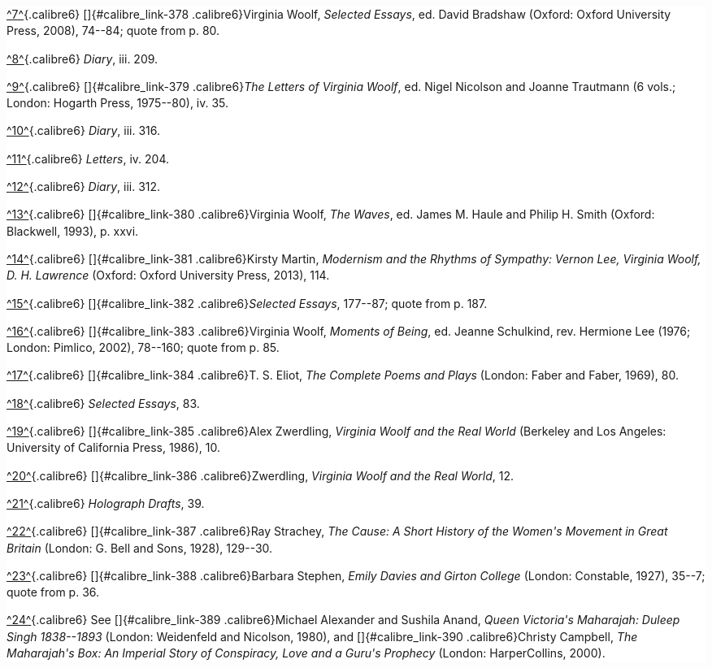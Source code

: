 [^7^](#calibre_link-84){.calibre6} []{#calibre_link-378
.calibre6}Virginia Woolf, *Selected Essays*, ed. David Bradshaw (Oxford:
Oxford University Press, 2008), 74--84; quote from p. 80.

[^8^](#calibre_link-85){.calibre6} *Diary*, iii. 209.

[^9^](#calibre_link-86){.calibre6} []{#calibre_link-379 .calibre6}*The
Letters of Virginia Woolf*, ed. Nigel Nicolson and Joanne Trautmann (6
vols.; London: Hogarth Press, 1975--80), iv. 35.

[^10^](#calibre_link-87){.calibre6} *Diary*, iii. 316.

[^11^](#calibre_link-88){.calibre6} *Letters*, iv. 204.

[^12^](#calibre_link-89){.calibre6} *Diary*, iii. 312.

[^13^](#calibre_link-90){.calibre6} []{#calibre_link-380
.calibre6}Virginia Woolf, *The Waves*, ed. James M. Haule and Philip H.
Smith (Oxford: Blackwell, 1993), p. xxvi.

[^14^](#calibre_link-91){.calibre6} []{#calibre_link-381
.calibre6}Kirsty Martin, *Modernism and the Rhythms of Sympathy: Vernon
Lee, Virginia Woolf, D. H. Lawrence* (Oxford: Oxford University Press,
2013), 114.

[^15^](#calibre_link-92){.calibre6} []{#calibre_link-382
.calibre6}*Selected Essays*, 177--87; quote from p. 187.

[^16^](#calibre_link-93){.calibre6} []{#calibre_link-383
.calibre6}Virginia Woolf, *Moments of Being*, ed. Jeanne Schulkind, rev.
Hermione Lee (1976; London: Pimlico, 2002), 78--160; quote from p. 85.

[^17^](#calibre_link-94){.calibre6} []{#calibre_link-384 .calibre6}T. S.
Eliot, *The Complete Poems and Plays* (London: Faber and Faber, 1969),
80.

[^18^](#calibre_link-95){.calibre6} *Selected Essays*, 83.

[^19^](#calibre_link-96){.calibre6} []{#calibre_link-385 .calibre6}Alex
Zwerdling, *Virginia Woolf and the Real World* (Berkeley and Los
Angeles: University of California Press, 1986), 10.

[^20^](#calibre_link-97){.calibre6} []{#calibre_link-386
.calibre6}Zwerdling, *Virginia Woolf and the Real World*, 12.

[^21^](#calibre_link-98){.calibre6} *Holograph Drafts*, 39.

[^22^](#calibre_link-99){.calibre6} []{#calibre_link-387 .calibre6}Ray
Strachey, *The Cause: A Short History of the Women's Movement in Great
Britain* (London: G. Bell and Sons, 1928), 129--30.

[^23^](#calibre_link-100){.calibre6} []{#calibre_link-388
.calibre6}Barbara Stephen, *Emily Davies and Girton College* (London:
Constable, 1927), 35--7; quote from p. 36.

[^24^](#calibre_link-101){.calibre6} See []{#calibre_link-389
.calibre6}Michael Alexander and Sushila Anand, *Queen Victoria's
Maharajah: Duleep Singh 1838--1893* (London: Weidenfeld and Nicolson,
1980), and []{#calibre_link-390 .calibre6}Christy Campbell, *The
Maharajah's Box: An Imperial Story of Conspiracy, Love and a Guru's
Prophecy* (London: HarperCollins, 2000).
